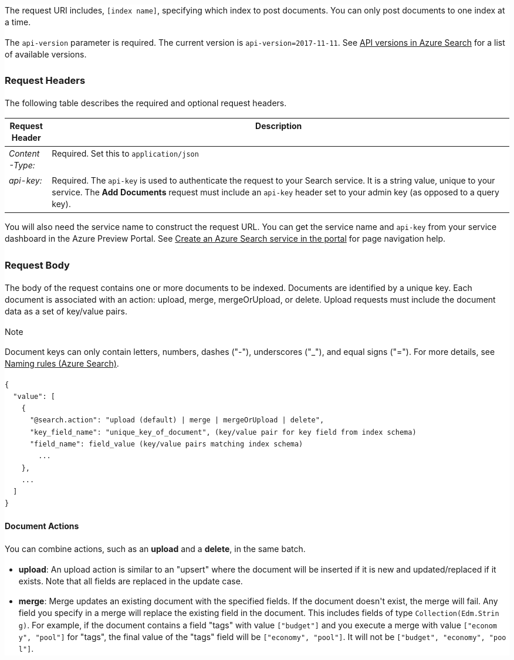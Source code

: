 The request URI includes, `[index name]`, specifying which index to post documents. You can only post documents to one index at a time.  

The `api-version` parameter is required. The current version is `api-version=2017-11-11`. See [API versions in Azure Search](https://docs.microsoft.com/azure/search/search-api-versions) for a list of available versions.  

### Request Headers  
The following table describes the required and optional request headers.  

|Request Header|Description|  
|--------------------|-----------------|  
|*Content-Type:*|Required. Set this to `application/json`|  
|*api-key:*|Required. The `api-key` is used to authenticate the request to your Search service. It is a string value, unique to your service. The **Add Documents** request must include an `api-key` header set to your admin key (as opposed to a query key).|  

You will also need the service name to construct the request URL. You can get the service name and `api-key` from your service dashboard in the Azure Preview Portal. See [Create an Azure Search service in the portal](https://azure.microsoft.com/documentation/articles/search-create-service-portal/) for page navigation help.  

### Request Body  
The body of the request contains one or more documents to be indexed. Documents are identified by a unique key. Each document is associated with an action: upload, merge, mergeOrUpload, or delete. Upload requests must include the document data as a set of key/value pairs.  

> [!NOTE]  
>  Document keys can only contain letters, numbers, dashes ("-"), underscores ("_"), and equal signs ("="). For more details, see [Naming rules &#40;Azure Search&#41;](naming-rules.md).  

```  
{  
  "value": [  
    {  
      "@search.action": "upload (default) | merge | mergeOrUpload | delete",  
      "key_field_name": "unique_key_of_document", (key/value pair for key field from index schema)  
      "field_name": field_value (key/value pairs matching index schema)  
        ...  
    },  
    ...  
  ]  
}  
```  

#### Document Actions  
You can combine actions, such as an **upload** and a **delete**, in the same batch.  

- **upload**: An upload action is similar to an "upsert" where the document will be inserted if it is new and updated/replaced if it exists. Note that all fields are replaced in the update case.  

- **merge**: Merge updates an existing document with the specified fields. If the document doesn't exist, the merge will fail. Any field you specify in a merge will replace the existing field in the document. This includes fields of type `Collection(Edm.String)`. For example, if the document contains a field "tags" with value `["budget"]` and you execute a merge with value `["economy", "pool"]` for "tags", the final value of the "tags" field will be `["economy", "pool"]`. It will not be `["budget", "economy", "pool"]`.  
